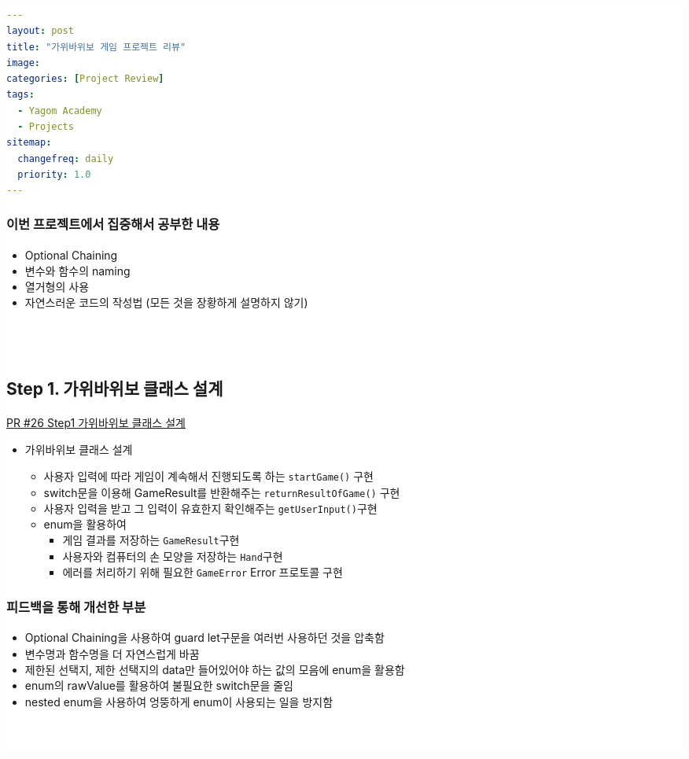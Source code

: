 ```yaml
---
layout: post
title: "가위바위보 게임 프로젝트 리뷰"
image:
categories: [Project Review]
tags: 
  - Yagom Academy
  - Projects
sitemap:
  changefreq: daily
  priority: 1.0
---
```


### 이번 프로젝트에서 집중해서 공부한 내용

- Optional Chaining
- 변수와 함수의 naming
- 열거형의  사용
- 자연스러운 코드의 작성법 (모든 것을 장황하게 설명하지 않기)

<br/>



<br/>

## Step 1. 가위바위보 클래스 설계

[PR #26 Step1 가위바위보 클래스 설계](https://github.com/yagom-academy/ios-rock-paper-scissors/pull/26)

- 가위바위보 클래스 설계

  - 사용자 입력에 따라 게임이 계속해서 진행되도록 하는 `startGame()` 구현
  - switch문을 이용해 GameResult를 반환해주는 `returnResultOfGame()` 구현
  - 사용자 입력을 받고 그 입력이 유효한지 확인해주는 `getUserInput()`구현
  - enum을 활용하여
    - 게임 결과를 저장하는 `GameResult`구현
    - 사용자와 컴퓨터의 손 모양을 저장하는 `Hand`구현
    - 에러를 처리하기 위해 필요한 `GameError` Error 프로토콜 구현

  

### 피드백을 통해 개선한 부분

- Optional Chaining을 사용하여 guard let구문을 여러번 사용하던 것을 압축함
- 변수명과 함수명을 더 자연스럽게 바꿈
- 제한된 선택지, 제한 선택지의 data만 들어있어야 하는 값의 모음에 enum을 활용함 
- enum의 rawValue를 활용하여 불필요한 switch문을 줄임
- nested enum을 사용하여 엉뚱하게 enum이 사용되는 일을 방지함

<br/>



<br/>
